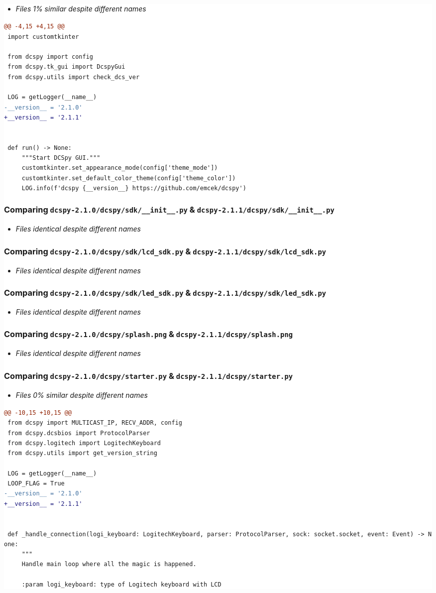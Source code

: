 * *Files 1% similar despite different names*

```diff
@@ -4,15 +4,15 @@
 import customtkinter
 
 from dcspy import config
 from dcspy.tk_gui import DcspyGui
 from dcspy.utils import check_dcs_ver
 
 LOG = getLogger(__name__)
-__version__ = '2.1.0'
+__version__ = '2.1.1'
 
 
 def run() -> None:
     """Start DCSpy GUI."""
     customtkinter.set_appearance_mode(config['theme_mode'])
     customtkinter.set_default_color_theme(config['theme_color'])
     LOG.info(f'dcspy {__version__} https://github.com/emcek/dcspy')
```

### Comparing `dcspy-2.1.0/dcspy/sdk/__init__.py` & `dcspy-2.1.1/dcspy/sdk/__init__.py`

 * *Files identical despite different names*

### Comparing `dcspy-2.1.0/dcspy/sdk/lcd_sdk.py` & `dcspy-2.1.1/dcspy/sdk/lcd_sdk.py`

 * *Files identical despite different names*

### Comparing `dcspy-2.1.0/dcspy/sdk/led_sdk.py` & `dcspy-2.1.1/dcspy/sdk/led_sdk.py`

 * *Files identical despite different names*

### Comparing `dcspy-2.1.0/dcspy/splash.png` & `dcspy-2.1.1/dcspy/splash.png`

 * *Files identical despite different names*

### Comparing `dcspy-2.1.0/dcspy/starter.py` & `dcspy-2.1.1/dcspy/starter.py`

 * *Files 0% similar despite different names*

```diff
@@ -10,15 +10,15 @@
 from dcspy import MULTICAST_IP, RECV_ADDR, config
 from dcspy.dcsbios import ProtocolParser
 from dcspy.logitech import LogitechKeyboard
 from dcspy.utils import get_version_string
 
 LOG = getLogger(__name__)
 LOOP_FLAG = True
-__version__ = '2.1.0'
+__version__ = '2.1.1'
 
 
 def _handle_connection(logi_keyboard: LogitechKeyboard, parser: ProtocolParser, sock: socket.socket, event: Event) -> None:
     """
     Handle main loop where all the magic is happened.
 
     :param logi_keyboard: type of Logitech keyboard with LCD
```